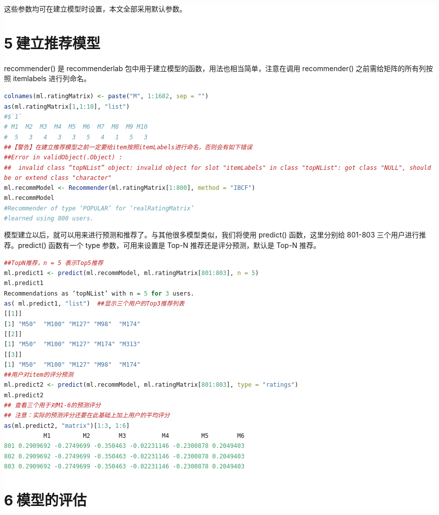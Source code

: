 这些参数均可在建立模型时设置，本文全部采用默认参数。

# 5 建立推荐模型

recommender() 是 recommenderlab 包中用于建立模型的函数，用法也相当简单，注意在调用 recommender() 之前需给矩阵的所有列按照 itemlabels 进行列命名。

```r
colnames(ml.ratingMatrix) <- paste("M", 1:1682, sep = "")
as(ml.ratingMatrix[1,1:10], "list")
#$`1`
# M1  M2  M3  M4  M5  M6  M7  M8  M9 M10
#  5   3   4   3   3   5   4   1   5   3
##【警告】在建立推荐模型之前一定要给item按照itemLabels进行命名，否则会有如下错误
##Error in validObject(.Object) :
##  invalid class “topNList” object: invalid object for slot "itemLabels" in class "topNList": got class "NULL", should be or extend class "character"
ml.recommModel <- Recommender(ml.ratingMatrix[1:800], method = "IBCF")
ml.recommModel
#Recommender of type ‘POPULAR’ for ‘realRatingMatrix’
#learned using 800 users.
```
模型建立以后，就可以用来进行预测和推荐了。与其他很多模型类似，我们将使用 predict() 函数，这里分别给 801-803 三个用户进行推荐。predict() 函数有一个 type 参数，可用来设置是 Top-N 推荐还是评分预测，默认是 Top-N 推荐。

```r
##TopN推荐，n = 5 表示Top5推荐
ml.predict1 <- predict(ml.recommModel, ml.ratingMatrix[801:803], n = 5)
ml.predict1
Recommendations as ‘topNList’ with n = 5 for 3 users.
as( ml.predict1, "list")  ##显示三个用户的Top3推荐列表
[[1]]
[1] "M50"  "M100" "M127" "M98"  "M174"
[[2]]
[1] "M50"  "M100" "M127" "M174" "M313"
[[3]]
[1] "M50"  "M100" "M127" "M98"  "M174"
##用户对item的评分预测
ml.predict2 <- predict(ml.recommModel, ml.ratingMatrix[801:803], type = "ratings")
ml.predict2
## 查看三个用于对M1-6的预测评分
## 注意：实际的预测评分还要在此基础上加上用户的平均评分
as(ml.predict2, "matrix")[1:3, 1:6]
           M1         M2        M3          M4         M5        M6
801 0.2909692 -0.2749699 -0.350463 -0.02231146 -0.2300878 0.2049403
802 0.2909692 -0.2749699 -0.350463 -0.02231146 -0.2300878 0.2049403
803 0.2909692 -0.2749699 -0.350463 -0.02231146 -0.2300878 0.2049403
```

# 6 模型的评估
